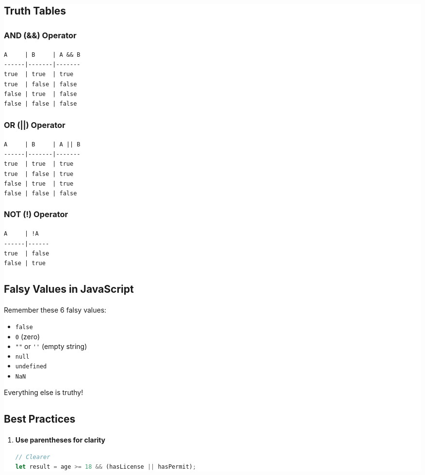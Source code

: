 ## Truth Tables

### AND (&&) Operator

```
A     | B     | A && B
------|-------|-------
true  | true  | true
true  | false | false
false | true  | false
false | false | false
```

### OR (||) Operator

```
A     | B     | A || B
------|-------|-------
true  | true  | true
true  | false | true
false | true  | true
false | false | false
```

### NOT (!) Operator

```
A     | !A
------|------
true  | false
false | true
```

## Falsy Values in JavaScript

Remember these 6 falsy values:

-   `false`
-   `0` (zero)
-   `""` or `''` (empty string)
-   `null`
-   `undefined`
-   `NaN`

Everything else is truthy!

## Best Practices

1. **Use parentheses for clarity**

    ```javascript
    // Clearer
    let result = age >= 18 && (hasLicense || hasPermit);

